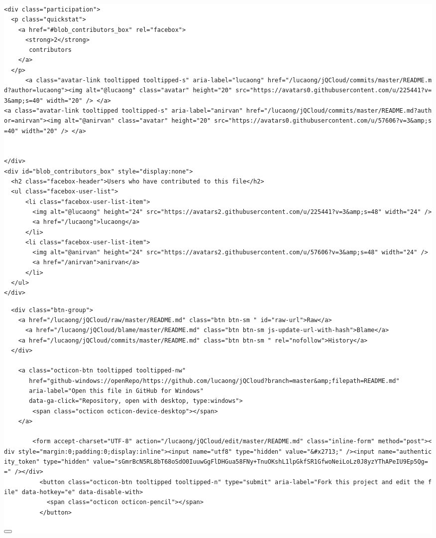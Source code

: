     <div class="participation">
      <p class="quickstat">
        <a href="#blob_contributors_box" rel="facebox">
          <strong>2</strong>
           contributors
        </a>
      </p>
          <a class="avatar-link tooltipped tooltipped-s" aria-label="lucaong" href="/lucaong/jQCloud/commits/master/README.md?author=lucaong"><img alt="@lucaong" class="avatar" height="20" src="https://avatars0.githubusercontent.com/u/225441?v=3&amp;s=40" width="20" /> </a>
    <a class="avatar-link tooltipped tooltipped-s" aria-label="anirvan" href="/lucaong/jQCloud/commits/master/README.md?author=anirvan"><img alt="@anirvan" class="avatar" height="20" src="https://avatars0.githubusercontent.com/u/57606?v=3&amp;s=40" width="20" /> </a>


    </div>
    <div id="blob_contributors_box" style="display:none">
      <h2 class="facebox-header">Users who have contributed to this file</h2>
      <ul class="facebox-user-list">
          <li class="facebox-user-list-item">
            <img alt="@lucaong" height="24" src="https://avatars2.githubusercontent.com/u/225441?v=3&amp;s=48" width="24" />
            <a href="/lucaong">lucaong</a>
          </li>
          <li class="facebox-user-list-item">
            <img alt="@anirvan" height="24" src="https://avatars2.githubusercontent.com/u/57606?v=3&amp;s=48" width="24" />
            <a href="/anirvan">anirvan</a>
          </li>
      </ul>
    </div>
  </div>

<div class="file">
  <div class="file-header">
    <div class="file-actions">

      <div class="btn-group">
        <a href="/lucaong/jQCloud/raw/master/README.md" class="btn btn-sm " id="raw-url">Raw</a>
          <a href="/lucaong/jQCloud/blame/master/README.md" class="btn btn-sm js-update-url-with-hash">Blame</a>
        <a href="/lucaong/jQCloud/commits/master/README.md" class="btn btn-sm " rel="nofollow">History</a>
      </div>

        <a class="octicon-btn tooltipped tooltipped-nw"
           href="github-windows://openRepo/https://github.com/lucaong/jQCloud?branch=master&amp;filepath=README.md"
           aria-label="Open this file in GitHub for Windows"
           data-ga-click="Repository, open with desktop, type:windows">
            <span class="octicon octicon-device-desktop"></span>
        </a>

            <form accept-charset="UTF-8" action="/lucaong/jQCloud/edit/master/README.md" class="inline-form" method="post"><div style="margin:0;padding:0;display:inline"><input name="utf8" type="hidden" value="&#x2713;" /><input name="authenticity_token" type="hidden" value="sGmrBcN5RL8bT68oSdO0IuuwGgFlDHGua58FNy+TnuOKshL1lpGkfSR1GfwoNeiLoLz0J8yzYThAPeIU9Ep5Qg==" /></div>
              <button class="octicon-btn tooltipped tooltipped-n" type="submit" aria-label="Fork this project and edit the file" data-hotkey="e" data-disable-with>
                <span class="octicon octicon-pencil"></span>
              </button>
</form>
          <form accept-charset="UTF-8" action="/lucaong/jQCloud/delete/master/README.md" class="inline-form" method="post"><div style="margin:0;padding:0;display:inline"><input name="utf8" type="hidden" value="&#x2713;" /><input name="authenticity_token" type="hidden" value="MYFndexSyWyInKkZf2sEu98VyVJQsD8IxqPdPymZf0h/Y4lmMUpDChEDAzEZzRmjR70ONS+jKZm9tdytNNpKag==" /></div>
            <button class="octicon-btn octicon-btn-danger tooltipped tooltipped-n" type="submit" aria-label="Fork this project and delete this file" data-disable-with>
              <span class="octicon octicon-trashcan"></span>
            </button>
</form>    </div>